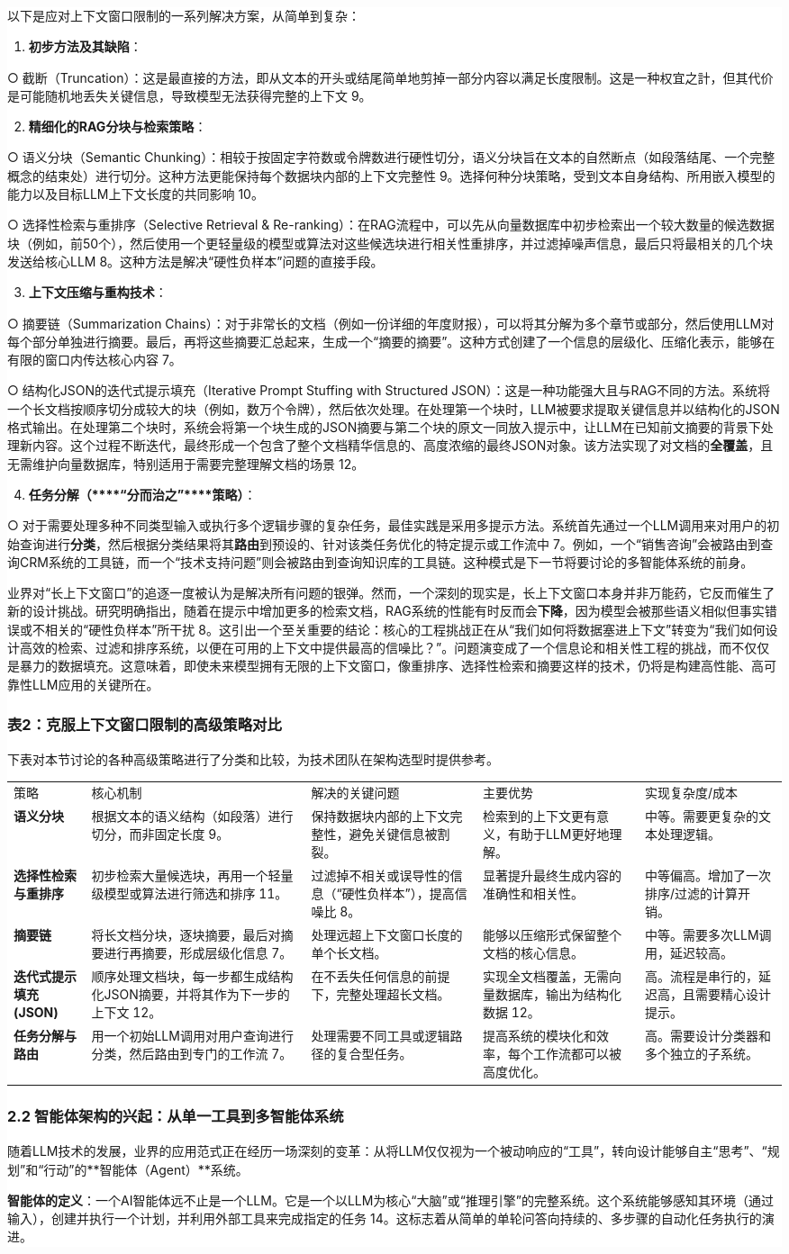 以下是应对上下文窗口限制的一系列解决方案，从简单到复杂：

1. **初步方法及其缺陷**：

○ 截断（Truncation）：这是最直接的方法，即从文本的开头或结尾简单地剪掉一部分内容以满足长度限制。这是一种权宜之計，但其代价是可能随机地丢失关键信息，导致模型无法获得完整的上下文 9。

2. **精细化的****RAG****分块与检索策略**：

○ 语义分块（Semantic Chunking）：相较于按固定字符数或令牌数进行硬性切分，语义分块旨在文本的自然断点（如段落结尾、一个完整概念的结束处）进行切分。这种方法更能保持每个数据块内部的上下文完整性 9。选择何种分块策略，受到文本自身结构、所用嵌入模型的能力以及目标LLM上下文长度的共同影响 10。

○ 选择性检索与重排序（Selective Retrieval & Re-ranking）：在RAG流程中，可以先从向量数据库中初步检索出一个较大数量的候选数据块（例如，前50个），然后使用一个更轻量级的模型或算法对这些候选块进行相关性重排序，并过滤掉噪声信息，最后只将最相关的几个块发送给核心LLM 8。这种方法是解决“硬性负样本”问题的直接手段。

3. **上下文压缩与重构技术**：

○ 摘要链（Summarization Chains）：对于非常长的文档（例如一份详细的年度财报），可以将其分解为多个章节或部分，然后使用LLM对每个部分单独进行摘要。最后，再将这些摘要汇总起来，生成一个“摘要的摘要”。这种方式创建了一个信息的层级化、压缩化表示，能够在有限的窗口内传达核心内容 7。

○ 结构化JSON的迭代式提示填充（Iterative Prompt Stuffing with Structured JSON）：这是一种功能强大且与RAG不同的方法。系统将一个长文档按顺序切分成较大的块（例如，数万个令牌），然后依次处理。在处理第一个块时，LLM被要求提取关键信息并以结构化的JSON格式输出。在处理第二个块时，系统会将第一个块生成的JSON摘要与第二个块的原文一同放入提示中，让LLM在已知前文摘要的背景下处理新内容。这个过程不断迭代，最终形成一个包含了整个文档精华信息的、高度浓缩的最终JSON对象。该方法实现了对文档的**全覆盖**，且无需维护向量数据库，特别适用于需要完整理解文档的场景 12。

4. **任务分解（****“****分而治之****”****策略）**：

○ 对于需要处理多种不同类型输入或执行多个逻辑步骤的复杂任务，最佳实践是采用多提示方法。系统首先通过一个LLM调用来对用户的初始查询进行**分类**，然后根据分类结果将其**路由**到预设的、针对该类任务优化的特定提示或工作流中 7。例如，一个“销售咨询”会被路由到查询CRM系统的工具链，而一个“技术支持问题”则会被路由到查询知识库的工具链。这种模式是下一节将要讨论的多智能体系统的前身。

业界对“长上下文窗口”的追逐一度被认为是解决所有问题的银弹。然而，一个深刻的现实是，长上下文窗口本身并非万能药，它反而催生了新的设计挑战。研究明确指出，随着在提示中增加更多的检索文档，RAG系统的性能有时反而会**下降**，因为模型会被那些语义相似但事实错误或不相关的“硬性负样本”所干扰 8。这引出一个至关重要的结论：核心的工程挑战正在从“我们如何将数据塞进上下文”转变为“我们如何设计高效的检索、过滤和排序系统，以便在可用的上下文中提供最高的信噪比？”。问题演变成了一个信息论和相关性工程的挑战，而不仅仅是暴力的数据填充。这意味着，即使未来模型拥有无限的上下文窗口，像重排序、选择性检索和摘要这样的技术，仍将是构建高性能、高可靠性LLM应用的关键所在。

### 表2：克服上下文窗口限制的高级策略对比

下表对本节讨论的各种高级策略进行了分类和比较，为技术团队在架构选型时提供参考。

|                        |                                          |                                 |                              |                         |
| ---------------------- | ---------------------------------------- | ------------------------------- | ---------------------------- | ----------------------- |
| 策略                     | 核心机制                                     | 解决的关键问题                         | 主要优势                         | 实现复杂度/成本                |
| **语义分块**               | 根据文本的语义结构（如段落）进行切分，而非固定长度 9。             | 保持数据块内部的上下文完整性，避免关键信息被割裂。       | 检索到的上下文更有意义，有助于LLM更好地理解。     | 中等。需要更复杂的文本处理逻辑。        |
| **选择性检索与重排序**          | 初步检索大量候选块，再用一个轻量级模型或算法进行筛选和排序 11。        | 过滤掉不相关或误导性的信息（“硬性负样本”），提高信噪比 8。 | 显著提升最终生成内容的准确性和相关性。          | 中等偏高。增加了一次排序/过滤的计算开销。   |
| **摘要链**                | 将长文档分块，逐块摘要，最后对摘要进行再摘要，形成层级化信息 7。        | 处理远超上下文窗口长度的单个长文档。              | 能够以压缩形式保留整个文档的核心信息。          | 中等。需要多次LLM调用，延迟较高。      |
| **迭代式提示填充** **(JSON)** | 顺序处理文档块，每一步都生成结构化JSON摘要，并将其作为下一步的上下文 12。 | 在不丢失任何信息的前提下，完整处理超长文档。          | 实现全文档覆盖，无需向量数据库，输出为结构化数据 12。 | 高。流程是串行的，延迟高，且需要精心设计提示。 |
| **任务分解与路由**            | 用一个初始LLM调用对用户查询进行分类，然后路由到专门的工作流 7。       | 处理需要不同工具或逻辑路径的复合型任务。            | 提高系统的模块化和效率，每个工作流都可以被高度优化。   | 高。需要设计分类器和多个独立的子系统。     |

### 2.2 智能体架构的兴起：从单一工具到多智能体系统

随着LLM技术的发展，业界的应用范式正在经历一场深刻的变革：从将LLM仅仅视为一个被动响应的“工具”，转向设计能够自主“思考”、“规划”和“行动”的**智能体（Agent）**系统。

**智能体的定义**：一个AI智能体远不止是一个LLM。它是一个以LLM为核心“大脑”或“推理引擎”的完整系统。这个系统能够感知其环境（通过输入），创建并执行一个计划，并利用外部工具来完成指定的任务 14。这标志着从简单的单轮问答向持续的、多步骤的自动化任务执行的演进。
